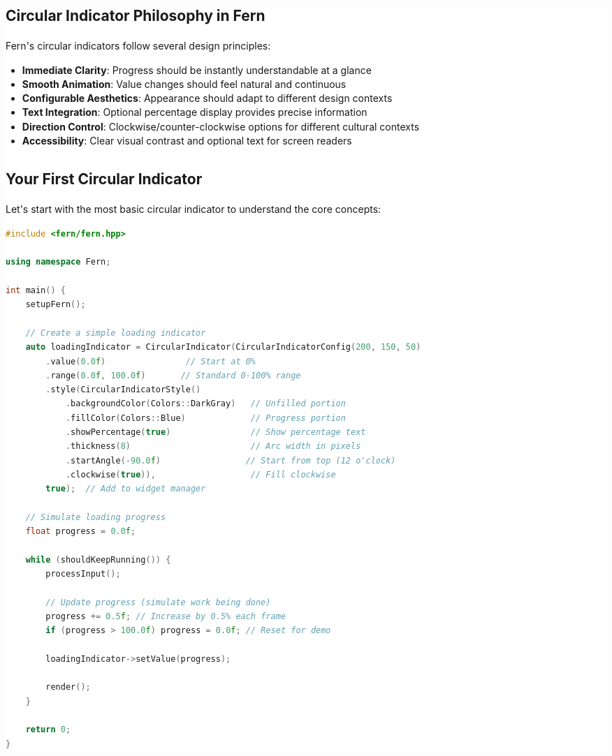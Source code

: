 ## Circular Indicator Philosophy in Fern

Fern's circular indicators follow several design principles:

- **Immediate Clarity**: Progress should be instantly understandable at a glance
- **Smooth Animation**: Value changes should feel natural and continuous
- **Configurable Aesthetics**: Appearance should adapt to different design contexts
- **Text Integration**: Optional percentage display provides precise information
- **Direction Control**: Clockwise/counter-clockwise options for different cultural contexts
- **Accessibility**: Clear visual contrast and optional text for screen readers

## Your First Circular Indicator

Let's start with the most basic circular indicator to understand the core concepts:

```cpp
#include <fern/fern.hpp>

using namespace Fern;

int main() {
    setupFern();
    
    // Create a simple loading indicator
    auto loadingIndicator = CircularIndicator(CircularIndicatorConfig(200, 150, 50)
        .value(0.0f)                // Start at 0%
        .range(0.0f, 100.0f)       // Standard 0-100% range
        .style(CircularIndicatorStyle()
            .backgroundColor(Colors::DarkGray)   // Unfilled portion
            .fillColor(Colors::Blue)             // Progress portion
            .showPercentage(true)                // Show percentage text
            .thickness(8)                        // Arc width in pixels
            .startAngle(-90.0f)                 // Start from top (12 o'clock)
            .clockwise(true)),                   // Fill clockwise
        true);  // Add to widget manager
    
    // Simulate loading progress
    float progress = 0.0f;
    
    while (shouldKeepRunning()) {
        processInput();
        
        // Update progress (simulate work being done)
        progress += 0.5f; // Increase by 0.5% each frame
        if (progress > 100.0f) progress = 0.0f; // Reset for demo
        
        loadingIndicator->setValue(progress);
        
        render();
    }
    
    return 0;
}
```
